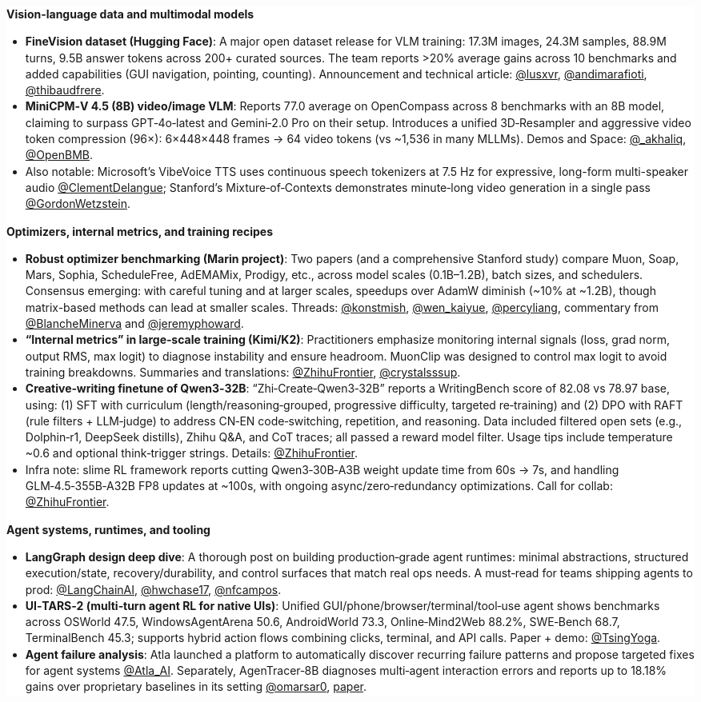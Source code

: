 **Vision-language data and multimodal models**

- **FineVision dataset (Hugging Face)**: A major open dataset release for VLM training: 17.3M images, 24.3M samples, 88.9M turns, 9.5B answer tokens across 200+ curated sources. The team reports >20% average gains across 10 benchmarks and added capabilities (GUI navigation, pointing, counting). Announcement and technical article: [@lusxvr](https://twitter.com/lusxvr/status/1963609337546293448), [@andimarafioti](https://twitter.com/andimarafioti/status/1963610118165000479), [@thibaudfrere](https://twitter.com/thibaudfrere/status/1963627540544647177).
- **MiniCPM‑V 4.5 (8B) video/image VLM**: Reports 77.0 average on OpenCompass across 8 benchmarks with an 8B model, claiming to surpass GPT‑4o‑latest and Gemini‑2.0 Pro on their setup. Introduces a unified 3D‑Resampler and aggressive video token compression (96×): 6×448×448 frames → 64 video tokens (vs ~1,536 in many MLLMs). Demos and Space: [@_akhaliq](https://twitter.com/_akhaliq/status/1963587749400727980), [@OpenBMB](https://twitter.com/OpenBMB/status/1963623940028563910).
- Also notable: Microsoft’s VibeVoice TTS uses continuous speech tokenizers at 7.5 Hz for expressive, long-form multi-speaker audio [@ClementDelangue](https://twitter.com/ClementDelangue/status/1963537036616323388); Stanford’s Mixture‑of‑Contexts demonstrates minute‑long video generation in a single pass [@GordonWetzstein](https://twitter.com/GordonWetzstein/status/1963583050744250879).

**Optimizers, internal metrics, and training recipes**

- **Robust optimizer benchmarking (Marin project)**: Two papers (and a comprehensive Stanford study) compare Muon, Soap, Mars, Sophia, ScheduleFree, AdEMAMix, Prodigy, etc., across model scales (0.1B–1.2B), batch sizes, and schedulers. Consensus emerging: with careful tuning and at larger scales, speedups over AdamW diminish (~10% at ~1.2B), though matrix-based methods can lead at smaller scales. Threads: [@konstmish](https://twitter.com/konstmish/status/1963535545721917725), [@wen_kaiyue](https://twitter.com/wen_kaiyue/status/1963633867140526319), [@percyliang](https://twitter.com/percyliang/status/1963648131394122222), commentary from [@BlancheMinerva](https://twitter.com/BlancheMinerva/status/1963679442859106480) and [@jeremyphoward](https://twitter.com/jeremyphoward/status/1963689424782565384).
- **“Internal metrics” in large‑scale training (Kimi/K2)**: Practitioners emphasize monitoring internal signals (loss, grad norm, output RMS, max logit) to diagnose instability and ensure headroom. MuonClip was designed to control max logit to avoid training breakdowns. Summaries and translations: [@ZhihuFrontier](https://twitter.com/ZhihuFrontier/status/1963493293679153349), [@crystalsssup](https://twitter.com/crystalsssup/status/1963547955799224386).
- **Creative‑writing finetune of Qwen3‑32B**: “Zhi‑Create‑Qwen3‑32B” reports a WritingBench score of 82.08 vs 78.97 base, using: (1) SFT with curriculum (length/reasoning‑grouped, progressive difficulty, targeted re‑training) and (2) DPO with RAFT (rule filters + LLM‑judge) to address CN‑EN code‑switching, repetition, and reasoning. Data included filtered open sets (e.g., Dolphin‑r1, DeepSeek distills), Zhihu Q&A, and CoT traces; all passed a reward model filter. Usage tips include temperature ~0.6 and optional think‑trigger strings. Details: [@ZhihuFrontier](https://twitter.com/ZhihuFrontier/status/1963441300692402659).
- Infra note: slime RL framework reports cutting Qwen3‑30B‑A3B weight update time from 60s → 7s, and handling GLM‑4.5‑355B‑A32B FP8 updates at ~100s, with ongoing async/zero‑redundancy optimizations. Call for collab: [@ZhihuFrontier](https://twitter.com/ZhihuFrontier/status/1963532501336695282).

**Agent systems, runtimes, and tooling**

- **LangGraph design deep dive**: A thorough post on building production‑grade agent runtimes: minimal abstractions, structured execution/state, recovery/durability, and control surfaces that match real ops needs. A must‑read for teams shipping agents to prod: [@LangChainAI](https://twitter.com/LangChainAI/status/1963646974315606428), [@hwchase17](https://twitter.com/hwchase17/status/1963647954587455568), [@nfcampos](https://twitter.com/nfcampos/status/1963652967443435723).
- **UI‑TARS‑2 (multi‑turn agent RL for native UIs)**: Unified GUI/phone/browser/terminal/tool‑use agent shows benchmarks across OSWorld 47.5, WindowsAgentArena 50.6, AndroidWorld 73.3, Online‑Mind2Web 88.2%, SWE‑Bench 68.7, TerminalBench 45.3; supports hybrid action flows combining clicks, terminal, and API calls. Paper + demo: [@TsingYoga](https://twitter.com/TsingYoga/status/1963629621326614940).
- **Agent failure analysis**: Atla launched a platform to automatically discover recurring failure patterns and propose targeted fixes for agent systems [@Atla_AI](https://twitter.com/Atla_AI/status/1963586200305836264). Separately, AgenTracer‑8B diagnoses multi‑agent interaction errors and reports up to 18.18% gains over proprietary baselines in its setting [@omarsar0](https://twitter.com/omarsar0/status/1963618829680218254), [paper](https://twitter.com/omarsar0/status/1963618846532931663).